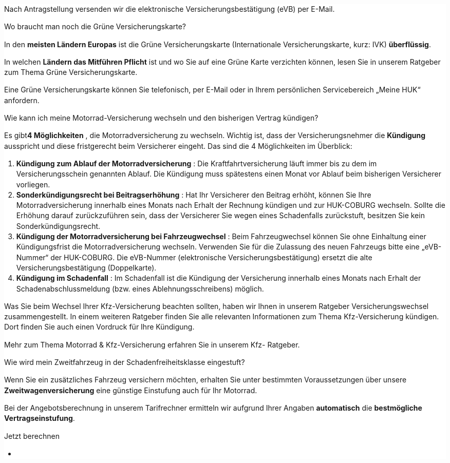 Nach Antragstellung versenden wir die elektronische Versicherungsbestätigung
(eVB) per E-Mail.

Wo braucht man noch die Grüne Versicherungskarte?

In den **meisten Ländern Europas** ist die Grüne Versicherungskarte
(Internationale Versicherungskarte, kurz: IVK) **überflüssig**.

In welchen **Ländern das Mitführen Pflicht** ist und wo Sie auf eine Grüne
Karte verzichten können, lesen Sie in unserem Ratgeber zum Thema Grüne
Versicherungskarte.

Eine Grüne Versicherungskarte können Sie telefonisch, per E-Mail oder in Ihrem
persönlichen Servicebereich „Meine HUK“ anfordern.

Wie kann ich meine Motorrad-Versicherung wechseln und den bisherigen Vertrag
kündigen?

Es gibt**4 Möglichkeiten** , die Motorradversicherung zu wechseln. Wichtig
ist, dass der Versicherungsnehmer die **Kündigung** ausspricht und diese
fristgerecht beim Versicherer eingeht. Das sind die 4 Möglichkeiten im
Überblick:

  1. **Kündigung zum Ablauf der Motorradversicherung** : Die Kraftfahrtversicherung läuft immer bis zu dem im Versicherungsschein genannten Ablauf. Die Kündigung muss spätestens einen Monat vor Ablauf beim bisherigen Versicherer vorliegen.
  2. **Sonderkündigungsrecht bei Beitragserhöhung** : Hat Ihr Versicherer den Beitrag erhöht, können Sie Ihre Motorradversicherung innerhalb eines Monats nach Erhalt der Rechnung kündigen und zur HUK-COBURG wechseln. Sollte die Erhöhung darauf zurückzuführen sein, dass der Versicherer Sie wegen eines Schadenfalls zurückstuft, besitzen Sie kein Sonderkündigungsrecht.
  3. **Kündigung der Motorradversicherung bei Fahrzeugwechsel** : Beim Fahrzeugwechsel können Sie ohne Einhaltung einer Kündigungsfrist die Motorradversicherung wechseln. Verwenden Sie für die Zulassung des neuen Fahrzeugs bitte eine „eVB-Nummer“ der HUK-COBURG. Die eVB-Nummer (elektronische Versicherungsbestätigung) ersetzt die alte Versicherungsbestätigung (Doppelkarte).
  4. **Kündigung im Schadenfall** : Im Schadenfall ist die Kündigung der Versicherung innerhalb eines Monats nach Erhalt der Schadenabschlussmeldung (bzw. eines Ablehnungsschreibens) möglich.

Was Sie beim Wechsel Ihrer Kfz-Versicherung beachten sollten, haben wir Ihnen
in unserem Ratgeber Versicherungswechsel zusammengestellt. In einem weiteren
Ratgeber finden Sie alle relevanten Informationen zum Thema Kfz-Versicherung
kündigen. Dort finden Sie auch einen Vordruck für Ihre Kündigung.  

Mehr zum Thema Motorrad & Kfz-Versicherung erfahren Sie in unserem Kfz-
Ratgeber.  

Wie wird mein Zweitfahrzeug in der Schadenfreiheitsklasse eingestuft?

Wenn Sie ein zusätzliches Fahrzeug versichern möchten, erhalten Sie unter
bestimmten Voraussetzungen über unsere **Zweitwagenversicherung** eine
günstige Einstufung auch für Ihr Motorrad.

Bei der Angebotsberechnung in unserem Tarifrechner ermitteln wir aufgrund
Ihrer Angaben **automatisch** die **bestmögliche Vertragseinstufung**.

Jetzt berechnen

*
